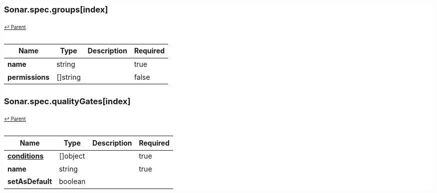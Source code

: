 
### Sonar.spec.groups[index]
<sup><sup>[↩ Parent](#sonarspec-1)</sup></sup>





<table>
    <thead>
        <tr>
            <th>Name</th>
            <th>Type</th>
            <th>Description</th>
            <th>Required</th>
        </tr>
    </thead>
    <tbody><tr>
        <td><b>name</b></td>
        <td>string</td>
        <td>
          <br/>
        </td>
        <td>true</td>
      </tr><tr>
        <td><b>permissions</b></td>
        <td>[]string</td>
        <td>
          <br/>
        </td>
        <td>false</td>
      </tr></tbody>
</table>


### Sonar.spec.qualityGates[index]
<sup><sup>[↩ Parent](#sonarspec-1)</sup></sup>





<table>
    <thead>
        <tr>
            <th>Name</th>
            <th>Type</th>
            <th>Description</th>
            <th>Required</th>
        </tr>
    </thead>
    <tbody><tr>
        <td><b><a href="#sonarspecqualitygatesindexconditionsindex">conditions</a></b></td>
        <td>[]object</td>
        <td>
          <br/>
        </td>
        <td>true</td>
      </tr><tr>
        <td><b>name</b></td>
        <td>string</td>
        <td>
          <br/>
        </td>
        <td>true</td>
      </tr><tr>
        <td><b>setAsDefault</b></td>
        <td>boolean</td>